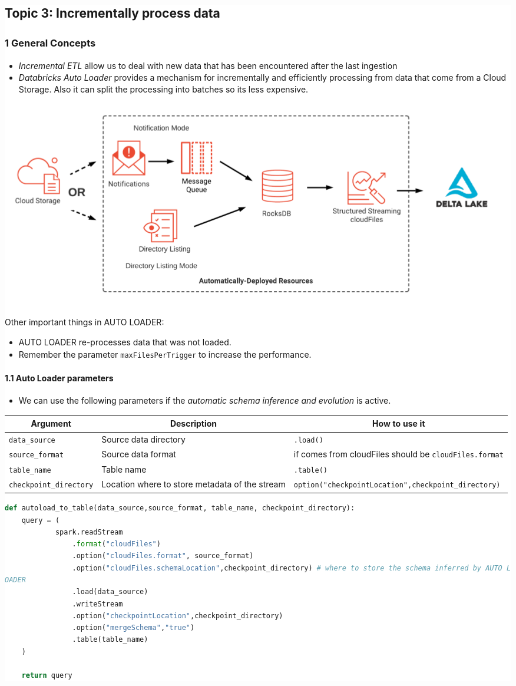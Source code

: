 ## Topic 3: Incrementally process data
### 1 General Concepts
- *Incremental ETL* allow us to deal with new data that has been encountered after the last ingestion
- *Databricks Auto Loader* provides a mechanism for incrementally and efficiently processing from data that come from a Cloud Storage. Also it can split the processing into batches so its less expensive.

![](assets/IncrementalProcessingAsset.png)

Other important things in AUTO LOADER:
- AUTO LOADER re-processes data that was not loaded.
- Remember the parameter `maxFilesPerTrigger` to increase the performance.

#### 1.1 Auto Loader parameters
- We can use the following parameters if the *automatic schema inference and evolution* is active.

| Argument  | Description  | How to use it  |
|---|---|---|
|  `data_source` |  Source data directory  |  `.load()` |
|  `source_format` |  Source data format |  if comes from cloudFiles should be `cloudFiles.format` |
|  `table_name` |  Table name |  `.table()` |
|  `checkpoint_directory` |  Location where to store metadata of the stream |  `option("checkpointLocation",checkpoint_directory)` |

```python
def autoload_to_table(data_source,source_format, table_name, checkpoint_directory):
	query = (
			spark.readStream
				.format("cloudFiles")
				.option("cloudFiles.format", source_format)
				.option("cloudFiles.schemaLocation",checkpoint_directory) # where to store the schema inferred by AUTO LOADER
				.load(data_source)
				.writeStream
				.option("checkpointLocation",checkpoint_directory)
				.option("mergeSchema","true")
				.table(table_name)
	)

	return query
```
